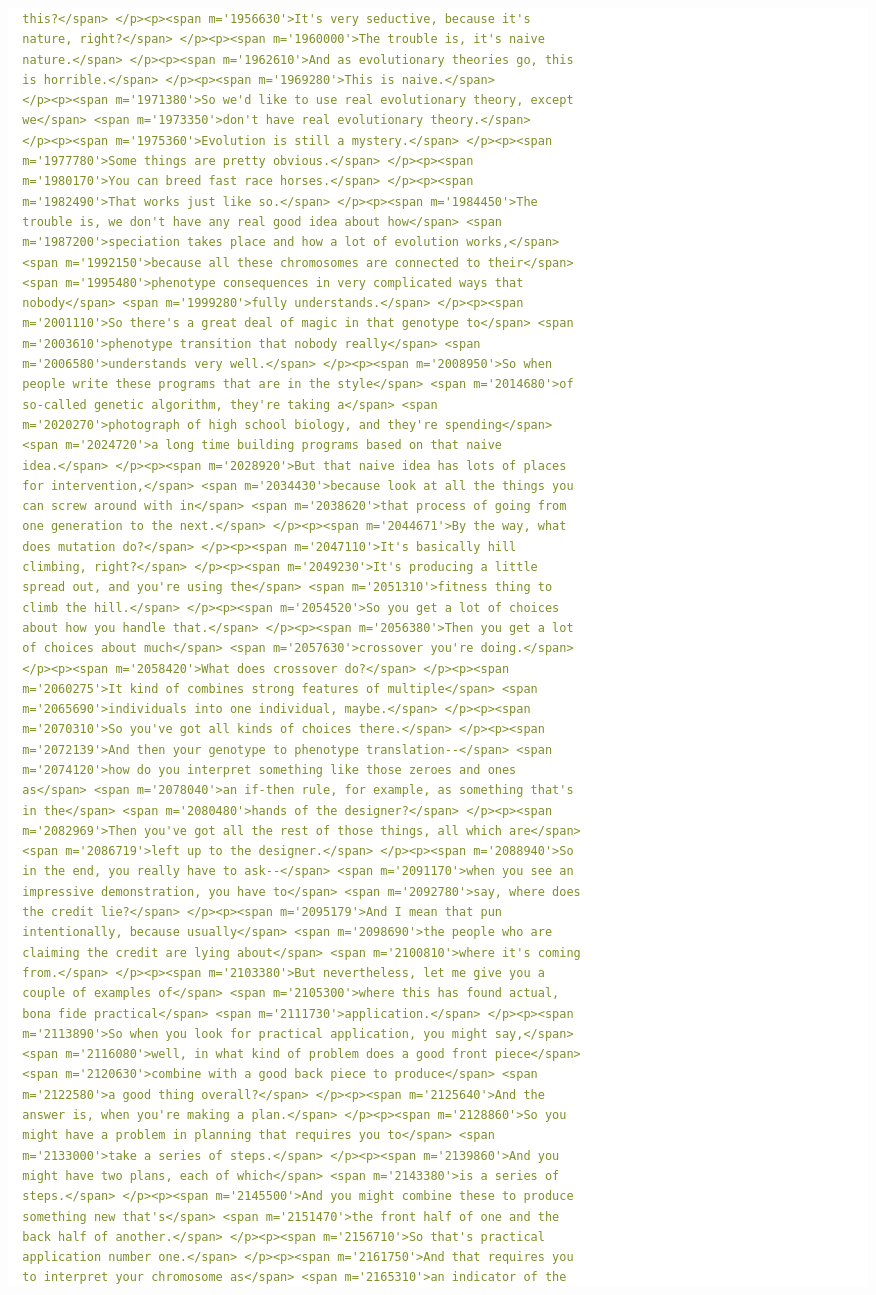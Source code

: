 ```yaml
  this?</span> </p><p><span m='1956630'>It's very seductive, because it's
  nature, right?</span> </p><p><span m='1960000'>The trouble is, it's naive
  nature.</span> </p><p><span m='1962610'>And as evolutionary theories go, this
  is horrible.</span> </p><p><span m='1969280'>This is naive.</span>
  </p><p><span m='1971380'>So we'd like to use real evolutionary theory, except
  we</span> <span m='1973350'>don't have real evolutionary theory.</span>
  </p><p><span m='1975360'>Evolution is still a mystery.</span> </p><p><span
  m='1977780'>Some things are pretty obvious.</span> </p><p><span
  m='1980170'>You can breed fast race horses.</span> </p><p><span
  m='1982490'>That works just like so.</span> </p><p><span m='1984450'>The
  trouble is, we don't have any real good idea about how</span> <span
  m='1987200'>speciation takes place and how a lot of evolution works,</span>
  <span m='1992150'>because all these chromosomes are connected to their</span>
  <span m='1995480'>phenotype consequences in very complicated ways that
  nobody</span> <span m='1999280'>fully understands.</span> </p><p><span
  m='2001110'>So there's a great deal of magic in that genotype to</span> <span
  m='2003610'>phenotype transition that nobody really</span> <span
  m='2006580'>understands very well.</span> </p><p><span m='2008950'>So when
  people write these programs that are in the style</span> <span m='2014680'>of
  so-called genetic algorithm, they're taking a</span> <span
  m='2020270'>photograph of high school biology, and they're spending</span>
  <span m='2024720'>a long time building programs based on that naive
  idea.</span> </p><p><span m='2028920'>But that naive idea has lots of places
  for intervention,</span> <span m='2034430'>because look at all the things you
  can screw around with in</span> <span m='2038620'>that process of going from
  one generation to the next.</span> </p><p><span m='2044671'>By the way, what
  does mutation do?</span> </p><p><span m='2047110'>It's basically hill
  climbing, right?</span> </p><p><span m='2049230'>It's producing a little
  spread out, and you're using the</span> <span m='2051310'>fitness thing to
  climb the hill.</span> </p><p><span m='2054520'>So you get a lot of choices
  about how you handle that.</span> </p><p><span m='2056380'>Then you get a lot
  of choices about much</span> <span m='2057630'>crossover you're doing.</span>
  </p><p><span m='2058420'>What does crossover do?</span> </p><p><span
  m='2060275'>It kind of combines strong features of multiple</span> <span
  m='2065690'>individuals into one individual, maybe.</span> </p><p><span
  m='2070310'>So you've got all kinds of choices there.</span> </p><p><span
  m='2072139'>And then your genotype to phenotype translation--</span> <span
  m='2074120'>how do you interpret something like those zeroes and ones
  as</span> <span m='2078040'>an if-then rule, for example, as something that's
  in the</span> <span m='2080480'>hands of the designer?</span> </p><p><span
  m='2082969'>Then you've got all the rest of those things, all which are</span>
  <span m='2086719'>left up to the designer.</span> </p><p><span m='2088940'>So
  in the end, you really have to ask--</span> <span m='2091170'>when you see an
  impressive demonstration, you have to</span> <span m='2092780'>say, where does
  the credit lie?</span> </p><p><span m='2095179'>And I mean that pun
  intentionally, because usually</span> <span m='2098690'>the people who are
  claiming the credit are lying about</span> <span m='2100810'>where it's coming
  from.</span> </p><p><span m='2103380'>But nevertheless, let me give you a
  couple of examples of</span> <span m='2105300'>where this has found actual,
  bona fide practical</span> <span m='2111730'>application.</span> </p><p><span
  m='2113890'>So when you look for practical application, you might say,</span>
  <span m='2116080'>well, in what kind of problem does a good front piece</span>
  <span m='2120630'>combine with a good back piece to produce</span> <span
  m='2122580'>a good thing overall?</span> </p><p><span m='2125640'>And the
  answer is, when you're making a plan.</span> </p><p><span m='2128860'>So you
  might have a problem in planning that requires you to</span> <span
  m='2133000'>take a series of steps.</span> </p><p><span m='2139860'>And you
  might have two plans, each of which</span> <span m='2143380'>is a series of
  steps.</span> </p><p><span m='2145500'>And you might combine these to produce
  something new that's</span> <span m='2151470'>the front half of one and the
  back half of another.</span> </p><p><span m='2156710'>So that's practical
  application number one.</span> </p><p><span m='2161750'>And that requires you
  to interpret your chromosome as</span> <span m='2165310'>an indicator of the
```